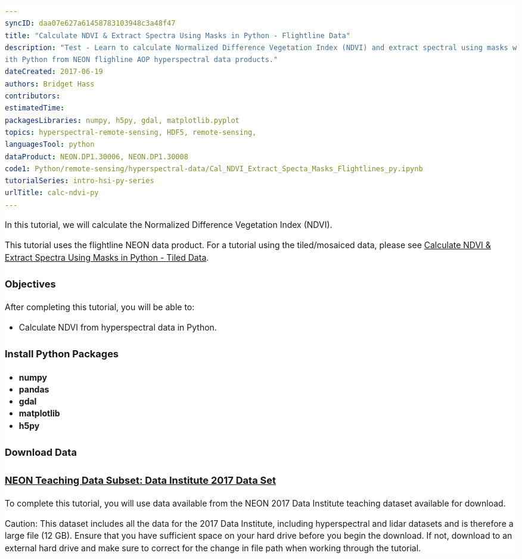 ```yaml
---
syncID: daa07e627a61458783103948c3a48f47
title: "Calculate NDVI & Extract Spectra Using Masks in Python - Flightline Data"
description: "Test - Learn to calculate Normalized Difference Vegetation Index (NDVI) and extract spectral using masks with Python from NEON flighline AOP hyperspectral data products."
dateCreated: 2017-06-19
authors: Bridget Hass
contributors:
estimatedTime:
packagesLibraries: numpy, h5py, gdal, matplotlib.pyplot
topics: hyperspectral-remote-sensing, HDF5, remote-sensing,
languagesTool: python
dataProduct: NEON.DP1.30006, NEON.DP1.30008
code1: Python/remote-sensing/hyperspectral-data/Cal_NDVI_Extract_Specta_Masks_Flightlines_py.ipynb
tutorialSeries: intro-hsi-py-series
urlTitle: calc-ndvi-py
---
```


In this tutorial, we will calculate the Normalized Difference Vegetation Index
(NDVI).

This tutorial uses the flightline NEON data product. For a tutorial
using the tiled/mosaiced data, please see
<a href="https://www.neonscience.org/calc-ndvi-py" target="_blank"> Calculate NDVI & Extract Spectra Using Masks in Python - Tiled Data</a>.

<div id="ds-objectives" markdown="1">

### Objectives
After completing this tutorial, you will be able to:

* Calculate NDVI from hyperspectral data in Python.

### Install Python Packages

* **numpy**
* **pandas**
* **gdal**
* **matplotlib**
* **h5py**


### Download Data

<h3> <a href="https://neondata.sharefile.com/d-s11d5c8b9c53426db"> NEON Teaching Data Subset: Data Institute 2017 Data Set</a></h3>

To complete this tutorial, you will use data available from the NEON 2017 Data
Institute teaching dataset available for download.

Caution: This dataset includes all the data for the 2017 Data Institute,
including hyperspectral and lidar datasets and is therefore a large file (12 GB).
Ensure that you have sufficient space on your
hard drive before you begin the download. If not, download to an external
hard drive and make sure to correct for the change in file path when working
through the tutorial.
